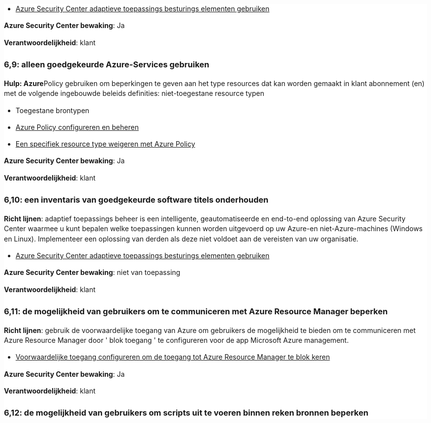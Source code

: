 * [Azure Security Center adaptieve toepassings besturings elementen gebruiken](../../security-center/security-center-adaptive-application.md)

**Azure Security Center bewaking**: Ja

**Verantwoordelijkheid**: klant

### <a name="69-use-only-approved-azure-services"></a>6,9: alleen goedgekeurde Azure-Services gebruiken

**Hulp: Azure**Policy gebruiken om beperkingen te geven aan het type resources dat kan worden gemaakt in klant abonnement (en) met de volgende ingebouwde beleids definities: niet-toegestane resource typen
- Toegestane brontypen

* [Azure Policy configureren en beheren](../../governance/policy/tutorials/create-and-manage.md)

* [Een specifiek resource type weigeren met Azure Policy](../../governance/policy/samples/index.md)

**Azure Security Center bewaking**: Ja

**Verantwoordelijkheid**: klant

### <a name="610-maintain-an-inventory-of-approved-software-titles"></a>6,10: een inventaris van goedgekeurde software titels onderhouden

**Richt lijnen**: adaptief toepassings beheer is een intelligente, geautomatiseerde en end-to-end oplossing van Azure Security Center waarmee u kunt bepalen welke toepassingen kunnen worden uitgevoerd op uw Azure-en niet-Azure-machines (Windows en Linux). Implementeer een oplossing van derden als deze niet voldoet aan de vereisten van uw organisatie.

* [Azure Security Center adaptieve toepassings besturings elementen gebruiken](../../security-center/security-center-adaptive-application.md)

**Azure Security Center bewaking**: niet van toepassing

**Verantwoordelijkheid**: klant

### <a name="611-limit-users-ability-to-interact-with-azure-resource-manager"></a>6,11: de mogelijkheid van gebruikers om te communiceren met Azure Resource Manager beperken

**Richt lijnen**: gebruik de voorwaardelijke toegang van Azure om gebruikers de mogelijkheid te bieden om te communiceren met Azure Resource Manager door ' blok toegang ' te configureren voor de app Microsoft Azure management.

* [Voorwaardelijke toegang configureren om de toegang tot Azure Resource Manager te blok keren](../../role-based-access-control/conditional-access-azure-management.md)

**Azure Security Center bewaking**: Ja

**Verantwoordelijkheid**: klant

### <a name="612-limit-users-ability-to-execute-scripts-within-compute-resources"></a>6,12: de mogelijkheid van gebruikers om scripts uit te voeren binnen reken bronnen beperken
